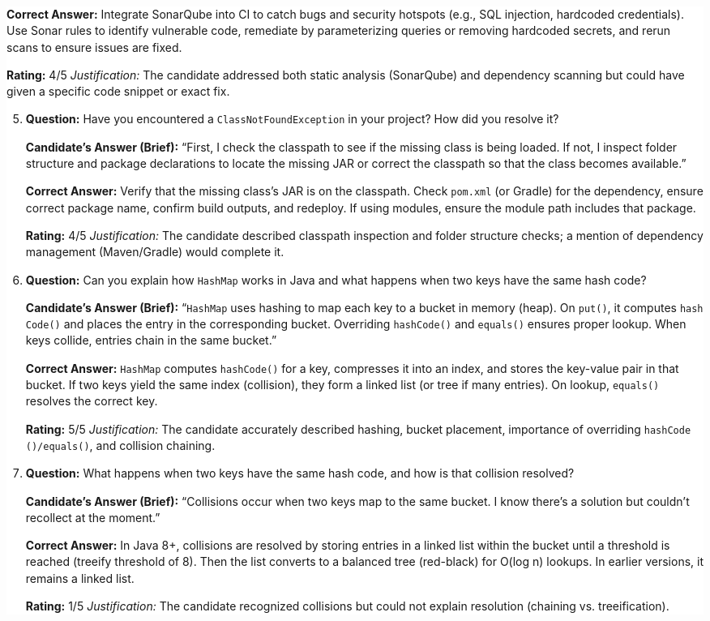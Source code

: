    **Correct Answer:**
   Integrate SonarQube into CI to catch bugs and security hotspots (e.g., SQL injection, hardcoded credentials). Use Sonar rules to identify vulnerable code, remediate by parameterizing queries or removing hardcoded secrets, and rerun scans to ensure issues are fixed.

   **Rating:** 4/5
   *Justification:* The candidate addressed both static analysis (SonarQube) and dependency scanning but could have given a specific code snippet or exact fix.

5. **Question:** Have you encountered a `ClassNotFoundException` in your project? How did you resolve it?

   **Candidate’s Answer (Brief):**
   “First, I check the classpath to see if the missing class is being loaded. If not, I inspect folder structure and package declarations to locate the missing JAR or correct the classpath so that the class becomes available.”

   **Correct Answer:**
   Verify that the missing class’s JAR is on the classpath. Check `pom.xml` (or Gradle) for the dependency, ensure correct package name, confirm build outputs, and redeploy. If using modules, ensure the module path includes that package.

   **Rating:** 4/5
   *Justification:* The candidate described classpath inspection and folder structure checks; a mention of dependency management (Maven/Gradle) would complete it.

6. **Question:** Can you explain how `HashMap` works in Java and what happens when two keys have the same hash code?

   **Candidate’s Answer (Brief):**
   “`HashMap` uses hashing to map each key to a bucket in memory (heap). On `put()`, it computes `hashCode()` and places the entry in the corresponding bucket. Overriding `hashCode()` and `equals()` ensures proper lookup. When keys collide, entries chain in the same bucket.”

   **Correct Answer:**
   `HashMap` computes `hashCode()` for a key, compresses it into an index, and stores the key-value pair in that bucket. If two keys yield the same index (collision), they form a linked list (or tree if many entries). On lookup, `equals()` resolves the correct key.

   **Rating:** 5/5
   *Justification:* The candidate accurately described hashing, bucket placement, importance of overriding `hashCode()/equals()`, and collision chaining.

7. **Question:** What happens when two keys have the same hash code, and how is that collision resolved?

   **Candidate’s Answer (Brief):**
   “Collisions occur when two keys map to the same bucket. I know there’s a solution but couldn’t recollect at the moment.”

   **Correct Answer:**
   In Java 8+, collisions are resolved by storing entries in a linked list within the bucket until a threshold is reached (treeify threshold of 8). Then the list converts to a balanced tree (red-black) for O(log n) lookups. In earlier versions, it remains a linked list.

   **Rating:** 1/5
   *Justification:* The candidate recognized collisions but could not explain resolution (chaining vs. treeification).
